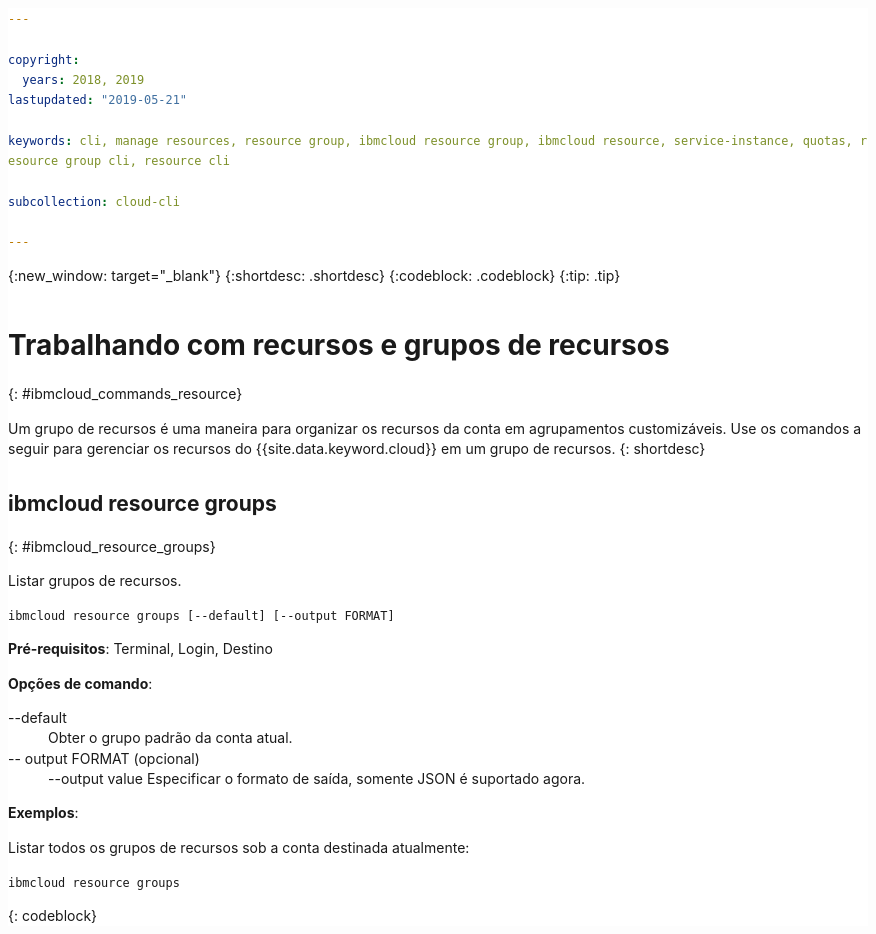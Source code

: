 ```yaml
---

copyright:
  years: 2018, 2019
lastupdated: "2019-05-21"

keywords: cli, manage resources, resource group, ibmcloud resource group, ibmcloud resource, service-instance, quotas, resource group cli, resource cli

subcollection: cloud-cli

---
```


{:new_window: target="_blank"}
{:shortdesc: .shortdesc}
{:codeblock: .codeblock}
{:tip: .tip}

# Trabalhando com recursos e grupos de recursos
{: #ibmcloud_commands_resource}

Um grupo de recursos é uma maneira para organizar os recursos da conta em agrupamentos customizáveis. Use os comandos a seguir para gerenciar os recursos do {{site.data.keyword.cloud}} em um grupo de recursos.
{: shortdesc}

## ibmcloud resource groups
{: #ibmcloud_resource_groups}

Listar grupos de recursos.
```
ibmcloud resource groups [--default] [--output FORMAT]
```

<strong>Pré-requisitos</strong>: Terminal, Login, Destino

<strong>Opções de comando</strong>:
<dl>
  <dt>--default</dt>
  <dd>Obter o grupo padrão da conta atual.</dd>
  <dt>-- output FORMAT (opcional)</dt>
  <dd>--output value  Especificar o formato de saída, somente JSON é suportado agora.</dd>
</dl>

<strong>Exemplos</strong>:

Listar todos os grupos de recursos sob a conta destinada atualmente:
```
ibmcloud resource groups
```
{: codeblock}

